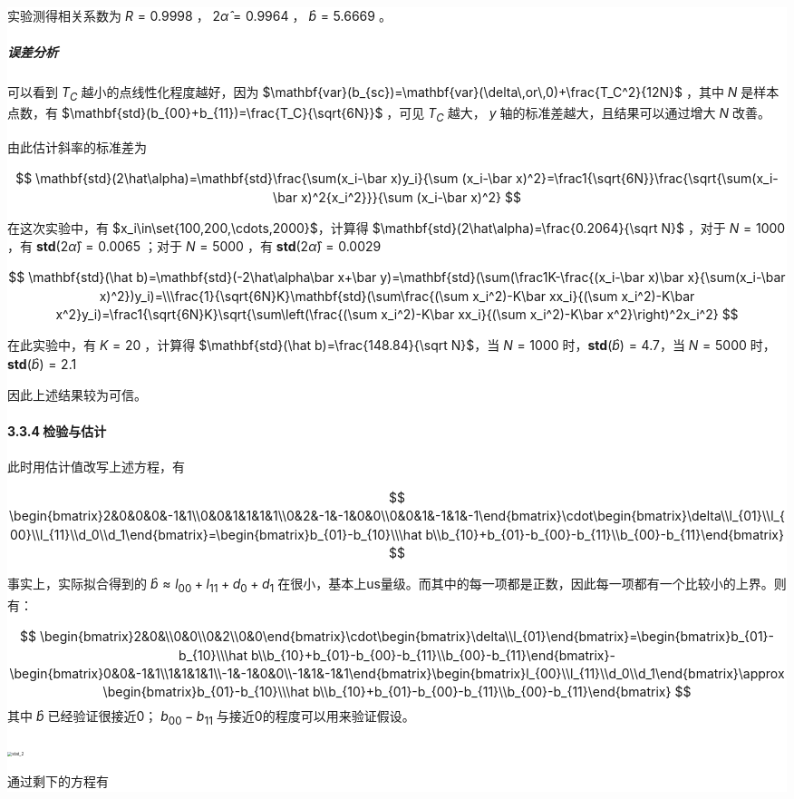 实验测得相关系数为 $R=0.9998$ ， $2\hat\alpha=0.9964$ ， $\hat b =5.6669$ 。

##### 误差分析

可以看到 $T_C$ 越小的点线性化程度越好，因为 $\mathbf{var}(b_{sc})=\mathbf{var}(\delta\,or\,0)+\frac{T_C^2}{12N}$ ，其中 $N$ 是样本点数，有 $\mathbf{std}(b_{00}+b_{11})=\frac{T_C}{\sqrt{6N}}$ ，可见 $T_C$ 越大， $y$ 轴的标准差越大，且结果可以通过增大 $N$ 改善。

由此估计斜率的标准差为

$$
\mathbf{std}(2\hat\alpha)=\mathbf{std}\frac{\sum(x_i-\bar x)y_i}{\sum (x_i-\bar x)^2}=\frac1{\sqrt{6N}}\frac{\sqrt{\sum(x_i-\bar x)^2{x_i^2}}}{\sum (x_i-\bar x)^2}
$$

在这次实验中，有 $x_i\in\set{100,200,\cdots,2000}$，计算得 $\mathbf{std}(2\hat\alpha)=\frac{0.2064}{\sqrt N}$ ，对于 $N=1000$ ，有 $\mathbf{std}(2\hat\alpha)=0.0065$ ；对于 $N=5000$ ，有 $\mathbf{std}(2\hat \alpha)=0.0029$

$$
\mathbf{std}(\hat b)=\mathbf{std}(-2\hat\alpha\bar x+\bar y)=\mathbf{std}(\sum(\frac1K-\frac{(x_i-\bar x)\bar x}{\sum(x_i-\bar x)^2})y_i)=\\\frac{1}{\sqrt{6N}K}\mathbf{std}(\sum\frac{(\sum x_i^2)-K\bar xx_i}{(\sum x_i^2)-K\bar x^2}y_i)=\frac1{\sqrt{6N}K}\sqrt{\sum\left(\frac{(\sum x_i^2)-K\bar xx_i}{(\sum x_i^2)-K\bar x^2}\right)^2x_i^2}
$$

在此实验中，有 $K=20$ ，计算得 $\mathbf{std}(\hat b)=\frac{148.84}{\sqrt N}$，当 $N=1000$ 时，$\mathbf{std}(\hat b)=4.7$，当 $N=5000$ 时，$\mathbf{std}(\hat b)=2.1$

因此上述结果较为可信。


#### 3.3.4 检验与估计


此时用估计值改写上述方程，有

$$
\begin{bmatrix}2&0&0&0&-1&1\\0&0&1&1&1&1\\0&2&-1&-1&0&0\\0&0&1&-1&1&-1\end{bmatrix}\cdot\begin{bmatrix}\delta\\l_{01}\\l_{00}\\l_{11}\\d_0\\d_1\end{bmatrix}=\begin{bmatrix}b_{01}-b_{10}\\\hat b\\b_{10}+b_{01}-b_{00}-b_{11}\\b_{00}-b_{11}\end{bmatrix}
$$

事实上，实际拟合得到的 $\hat b \approx l_{00}+l_{11}+d_0+d_1$ 在很小，基本上us量级。而其中的每一项都是正数，因此每一项都有一个比较小的上界。则有：

$$
\begin{bmatrix}2&0&\\0&0\\0&2\\0&0\end{bmatrix}\cdot\begin{bmatrix}\delta\\l_{01}\end{bmatrix}=\begin{bmatrix}b_{01}-b_{10}\\\hat b\\b_{10}+b_{01}-b_{00}-b_{11}\\b_{00}-b_{11}\end{bmatrix}-\begin{bmatrix}0&0&-1&1\\1&1&1&1\\-1&-1&0&0\\-1&1&-1&1\end{bmatrix}\begin{bmatrix}l_{00}\\l_{11}\\d_0\\d_1\end{bmatrix}\approx\begin{bmatrix}b_{01}-b_{10}\\\hat b\\b_{10}+b_{01}-b_{00}-b_{11}\\b_{00}-b_{11}\end{bmatrix}
$$
其中 $\hat b$ 已经验证很接近0； $b_{00}-b_{11}$ 与接近0的程度可以用来验证假设。

<img src="./README.assets/stat_2.png" alt="stat_2" style="zoom:33%;" />

通过剩下的方程有
